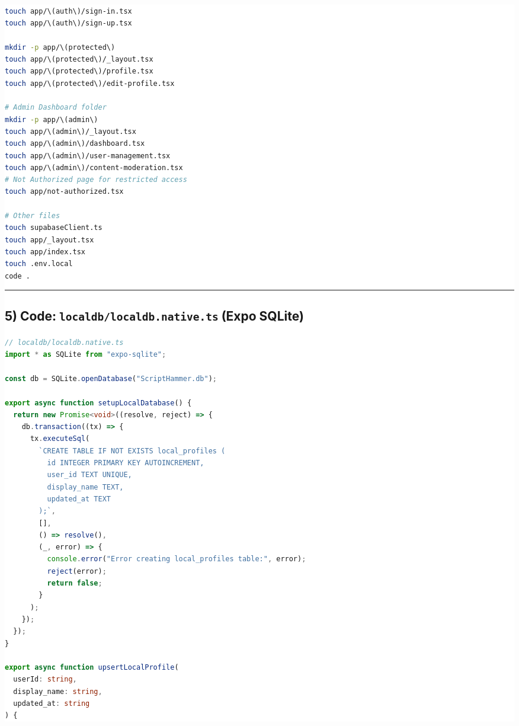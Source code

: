 ```bash
touch app/\(auth\)/sign-in.tsx
touch app/\(auth\)/sign-up.tsx

mkdir -p app/\(protected\)
touch app/\(protected\)/_layout.tsx
touch app/\(protected\)/profile.tsx
touch app/\(protected\)/edit-profile.tsx

# Admin Dashboard folder
mkdir -p app/\(admin\)
touch app/\(admin\)/_layout.tsx
touch app/\(admin\)/dashboard.tsx
touch app/\(admin\)/user-management.tsx
touch app/\(admin\)/content-moderation.tsx
# Not Authorized page for restricted access
touch app/not-authorized.tsx

# Other files
touch supabaseClient.ts
touch app/_layout.tsx
touch app/index.tsx
touch .env.local
code .
```

---

## <a id="code-localdblocaldbnativets-expo-sqlite"></a>5) Code: `localdb/localdb.native.ts` (Expo SQLite)

```ts
// localdb/localdb.native.ts
import * as SQLite from "expo-sqlite";

const db = SQLite.openDatabase("ScriptHammer.db");

export async function setupLocalDatabase() {
  return new Promise<void>((resolve, reject) => {
    db.transaction((tx) => {
      tx.executeSql(
        `CREATE TABLE IF NOT EXISTS local_profiles (
          id INTEGER PRIMARY KEY AUTOINCREMENT,
          user_id TEXT UNIQUE,
          display_name TEXT,
          updated_at TEXT
        );`,
        [],
        () => resolve(),
        (_, error) => {
          console.error("Error creating local_profiles table:", error);
          reject(error);
          return false;
        }
      );
    });
  });
}

export async function upsertLocalProfile(
  userId: string,
  display_name: string,
  updated_at: string
) {
```